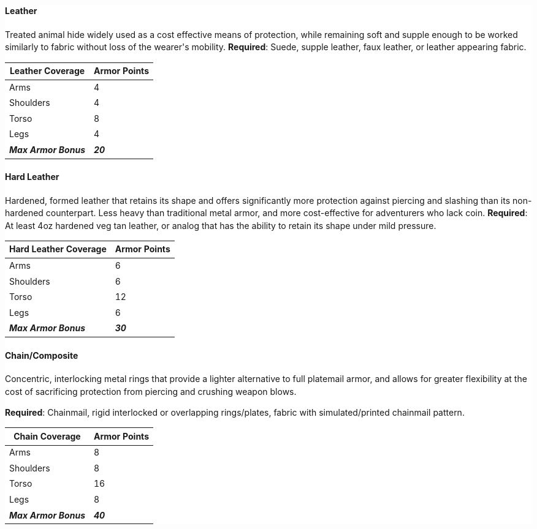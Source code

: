 #### Leather
Treated animal hide widely used as a cost effective means of protection, while remaining soft and supple enough to be worked similarly to fabric without loss of the wearer's mobility.
**Required**: Suede, supple leather, faux leather, or leather appearing fabric.


| **Leather Coverage** | **Armor Points** |
| --- | --- |
| Arms | 4 |
| Shoulders | 4 |
| Torso | 8 |
| Legs | 4 |
| ***Max Armor Bonus*** | ***20*** |


#### Hard Leather
Hardened, formed leather that retains its shape and offers significantly more protection against piercing and slashing than its non-hardened counterpart. Less heavy than traditional metal armor, and more cost-effective for adventurers who lack coin.
**Required**: At least 4oz hardened veg tan leather, or analog that has the ability to retain its shape under mild pressure.  

| **Hard Leather Coverage** | **Armor Points** |
| --- | --- |
| Arms | 6 |
| Shoulders | 6 |
| Torso | 12 |
| Legs | 6 |
| ***Max Armor Bonus*** | ***30*** |

#### Chain/Composite
Concentric, interlocking metal rings that provide a lighter alternative to full platemail armor, and allows for greater flexibility at the cost of sacrificing protection from piercing and crushing weapon blows.

**Required**: Chainmail, rigid interlocked or overlapping rings/plates, fabric with simulated/printed chainmail pattern.

| **Chain Coverage** | **Armor Points** |
| --- | --- |
| Arms | 8 |
| Shoulders | 8 |
| Torso | 16 |
| Legs | 8 |
| ***Max Armor Bonus*** | ***40*** |
